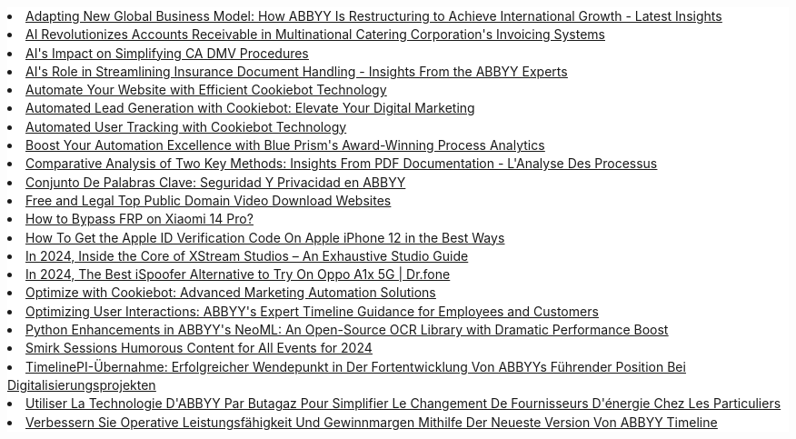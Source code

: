 <li><a href="https://solve-news.techidaily.com/adapting-new-global-business-model-how-abbyy-is-restructuring-to-achieve-international-growth-latest-insights/"><u>Adapting New Global Business Model: How ABBYY Is Restructuring to Achieve International Growth - Latest Insights</u></a></li>
<li><a href="https://solve-news.techidaily.com/ai-revolutionizes-accounts-receivable-in-multinational-catering-corporations-invoicing-systems/"><u>AI Revolutionizes Accounts Receivable in Multinational Catering Corporation's Invoicing Systems</u></a></li>
<li><a href="https://solve-news.techidaily.com/ais-impact-on-simplifying-ca-dmv-procedures/"><u>AI's Impact on Simplifying CA DMV Procedures</u></a></li>
<li><a href="https://solve-news.techidaily.com/ais-role-in-streamlining-insurance-document-handling-insights-from-the-abbyy-experts/"><u>AI's Role in Streamlining Insurance Document Handling - Insights From the ABBYY Experts</u></a></li>
<li><a href="https://solve-news.techidaily.com/automate-your-website-with-efficient-cookiebot-technology/"><u>Automate Your Website with Efficient Cookiebot Technology</u></a></li>
<li><a href="https://solve-news.techidaily.com/automated-lead-generation-with-cookiebot-elevate-your-digital-marketing/"><u>Automated Lead Generation with Cookiebot: Elevate Your Digital Marketing</u></a></li>
<li><a href="https://solve-news.techidaily.com/automated-user-tracking-with-cookiebot-technology/"><u>Automated User Tracking with Cookiebot Technology</u></a></li>
<li><a href="https://solve-news.techidaily.com/boost-your-automation-excellence-with-blue-prisms-award-winning-process-analytics/"><u>Boost Your Automation Excellence with Blue Prism's Award-Winning Process Analytics</u></a></li>
<li><a href="https://solve-news.techidaily.com/comparative-analysis-of-two-key-methods-insights-from-pdf-documentation-lanalyse-des-processus/"><u>Comparative Analysis of Two Key Methods: Insights From PDF Documentation - L'Analyse Des Processus</u></a></li>
<li><a href="https://solve-news.techidaily.com/conjunto-de-palabras-clave-seguridad-y-privacidad-en-abbyy/"><u>Conjunto De Palabras Clave: Seguridad Y Privacidad en ABBYY</u></a></li>
<li><a href="https://ai-vdieo-software.techidaily.com/free-and-legal-top-public-domain-video-download-websites/"><u>Free and Legal Top Public Domain Video Download Websites</u></a></li>
<li><a href="https://bypass-frp.techidaily.com/how-to-bypass-frp-on-xiaomi-14-pro-by-drfone-android/"><u>How to Bypass FRP on Xiaomi 14 Pro?</u></a></li>
<li><a href="https://apple-account.techidaily.com/how-to-get-the-apple-id-verification-code-on-apple-iphone-12-in-the-best-ways-by-drfone-ios/"><u>How To Get the Apple ID Verification Code On Apple iPhone 12 in the Best Ways</u></a></li>
<li><a href="https://article-tips.techidaily.com/in-2024-inside-the-core-of-xstream-studios-an-exhaustive-studio-guide/"><u>In 2024, Inside the Core of XStream Studios – An Exhaustive Studio Guide</u></a></li>
<li><a href="https://android-pokemon-go.techidaily.com/in-2024-the-best-ispoofer-alternative-to-try-on-oppo-a1x-5g-drfone-by-drfone-virtual-android/"><u>In 2024, The Best iSpoofer Alternative to Try On Oppo A1x 5G | Dr.fone</u></a></li>
<li><a href="https://solve-news.techidaily.com/optimize-with-cookiebot-advanced-marketing-automation-solutions/"><u>Optimize with Cookiebot: Advanced Marketing Automation Solutions</u></a></li>
<li><a href="https://solve-news.techidaily.com/optimizing-user-interactions-abbyys-expert-timeline-guidance-for-employees-and-customers/"><u>Optimizing User Interactions: ABBYY's Expert Timeline Guidance for Employees and Customers</u></a></li>
<li><a href="https://solve-news.techidaily.com/python-enhancements-in-abbyys-neoml-an-open-source-ocr-library-with-dramatic-performance-boost/"><u>Python Enhancements in ABBYY's NeoML: An Open-Source OCR Library with Dramatic Performance Boost</u></a></li>
<li><a href="https://fox-direct.techidaily.com/smirk-sessions-humorous-content-for-all-events-for-2024/"><u>Smirk Sessions  Humorous Content for All Events for 2024</u></a></li>
<li><a href="https://solve-news.techidaily.com/timelinepi-ubernahme-erfolgreicher-wendepunkt-in-der-fortentwicklung-von-abbyys-fuhrender-position-bei-digitalisierungsprojekten/"><u>TimelinePI-Übernahme: Erfolgreicher Wendepunkt in Der Fortentwicklung Von ABBYYs Führender Position Bei Digitalisierungsprojekten</u></a></li>
<li><a href="https://solve-news.techidaily.com/utiliser-la-technologie-dabbyy-par-butagaz-pour-simplifier-le-changement-de-fournisseurs-denergie-chez-les-particuliers/"><u>Utiliser La Technologie D'ABBYY Par Butagaz Pour Simplifier Le Changement De Fournisseurs D'énergie Chez Les Particuliers</u></a></li>
<li><a href="https://solve-news.techidaily.com/verbessern-sie-operative-leistungsfahigkeit-und-gewinnmargen-mithilfe-der-neueste-version-von-abbyy-timeline/"><u>Verbessern Sie Operative Leistungsfähigkeit Und Gewinnmargen Mithilfe Der Neueste Version Von ABBYY Timeline</u></a></li>
</ul></div>
